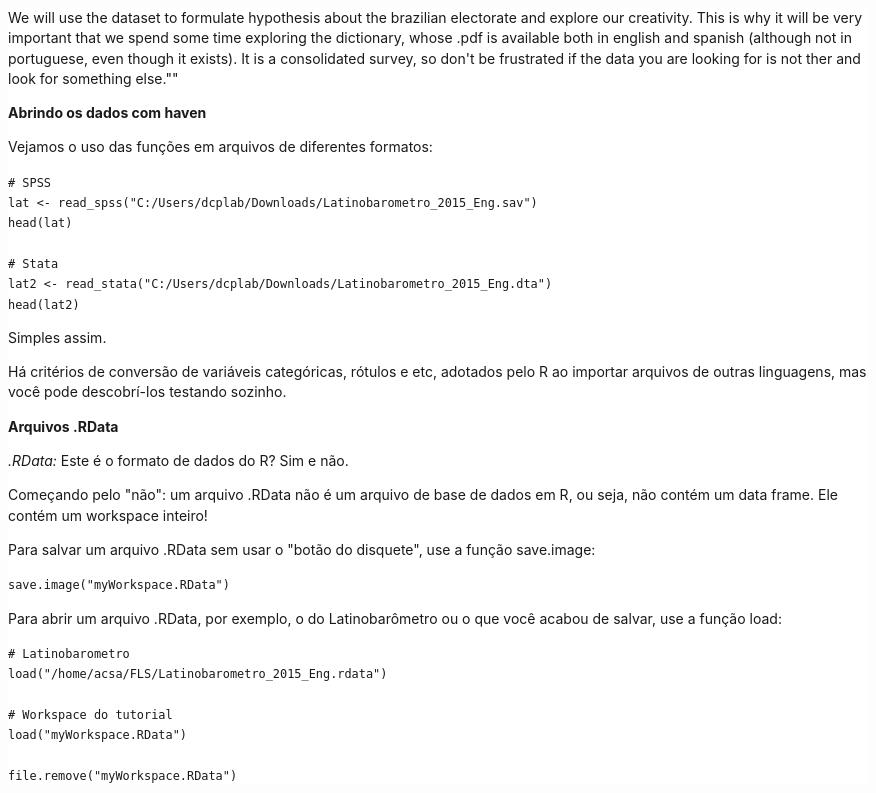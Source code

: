 We will use the dataset to formulate hypothesis about the brazilian electorate and explore our creativity. This is why it will be very important that we spend some time exploring the dictionary, whose .pdf is available both in english and spanish (although not in portuguese, even though it exists). It is a consolidated survey, so don't be frustrated if the data you are looking for is not ther and look for something else.""


**Abrindo os dados com haven**

Vejamos o uso das funções em arquivos de diferentes formatos:
```
# SPSS
lat <- read_spss("C:/Users/dcplab/Downloads/Latinobarometro_2015_Eng.sav")
head(lat)

# Stata
lat2 <- read_stata("C:/Users/dcplab/Downloads/Latinobarometro_2015_Eng.dta")
head(lat2)
```
Simples assim.

Há critérios de conversão de variáveis categóricas, rótulos e etc, adotados pelo R ao importar arquivos de outras linguagens, mas você pode descobrí-los testando sozinho.


**Arquivos .RData**

*.RData:* Este é o formato de dados do R? Sim e não.

Começando pelo "não": um arquivo .RData não é um arquivo de base de dados em R, ou seja, não contém um data frame. Ele contém um workspace inteiro!

Para salvar um arquivo .RData sem usar o "botão do disquete", use a função save.image:
```
save.image("myWorkspace.RData")
```
Para abrir um arquivo .RData, por exemplo, o do Latinobarômetro ou o que você acabou de salvar, use a função load:
```
# Latinobarometro
load("/home/acsa/FLS/Latinobarometro_2015_Eng.rdata")

# Workspace do tutorial
load("myWorkspace.RData")

file.remove("myWorkspace.RData")
```
